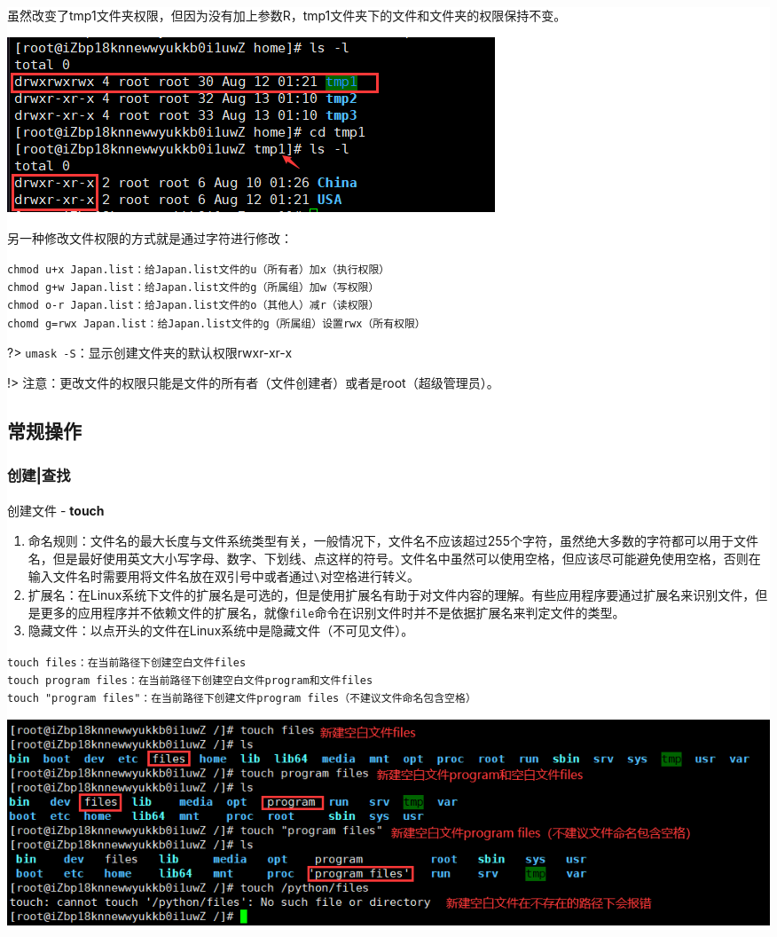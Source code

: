 虽然改变了tmp1文件夹权限，但因为没有加上参数R，tmp1文件夹下的文件和文件夹的权限保持不变。

![QQ截图20210815012015](Image/QQ截图20210815012015.png)

另一种修改文件权限的方式就是通过字符进行修改：

```
chmod u+x Japan.list：给Japan.list文件的u（所有者）加x（执行权限）
chmod g+w Japan.list：给Japan.list文件的g（所属组）加w（写权限）
chmod o-r Japan.list：给Japan.list文件的o（其他人）减r（读权限）
chomd g=rwx Japan.list：给Japan.list文件的g（所属组）设置rwx（所有权限）
```

?> `umask -S`：显示创建文件夹的默认权限rwxr-xr-x

!> 注意：更改文件的权限只能是文件的所有者（文件创建者）或者是root（超级管理员）。

## 常规操作

### 创建|查找

创建文件 - **touch**

1. 命名规则：文件名的最大长度与文件系统类型有关，一般情况下，文件名不应该超过255个字符，虽然绝大多数的字符都可以用于文件名，但是最好使用英文大小写字母、数字、下划线、点这样的符号。文件名中虽然可以使用空格，但应该尽可能避免使用空格，否则在输入文件名时需要用将文件名放在双引号中或者通过`\`对空格进行转义。
2. 扩展名：在Linux系统下文件的扩展名是可选的，但是使用扩展名有助于对文件内容的理解。有些应用程序要通过扩展名来识别文件，但是更多的应用程序并不依赖文件的扩展名，就像`file`命令在识别文件时并不是依据扩展名来判定文件的类型。
3. 隐藏文件：以点开头的文件在Linux系统中是隐藏文件（不可见文件）。

```
touch files：在当前路径下创建空白文件files
touch program files：在当前路径下创建空白文件program和文件files
touch "program files"：在当前路径下创建文件program files（不建议文件命名包含空格）
```

![QQ截图20210821160421](Image/QQ截图20210821160421.png)
